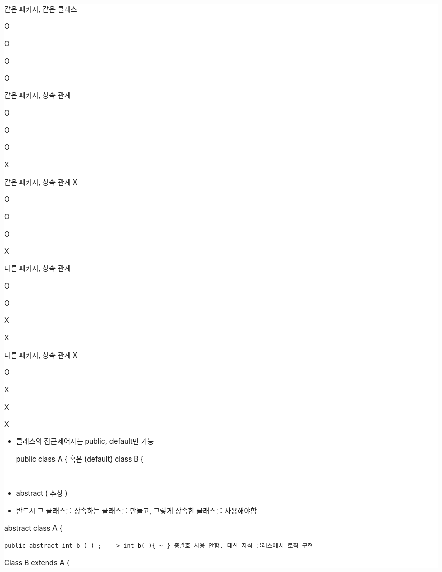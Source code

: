 같은 패키지, 같은 클래스 

O 

O 

O 

O 

같은 패키지, 상속 관계 

O 

O 

O 

X 

같은 패키지, 상속 관계 X 

O 

O 

O 

X 

다른 패키지, 상속 관계 

O 

O 

X 

X 

다른 패키지, 상속 관계 X 

O 

X 

X 

X 

 - 클래스의 접근제어자는 public, default만 가능 

   public class A {     혹은     (default) class B { 

  

* abstract ( 추상 ) 

 - 반드시 그 클래스를 상속하는 클래스를 만들고, 그렇게 상속한 클래스를 사용해야함 

  abstract class A { 

    public abstract int b ( ) ;   -> int b( ){ ~ } 중괄호 사용 안함. 대신 자식 클래스에서 로직 구현 

  Class B extends A { 
